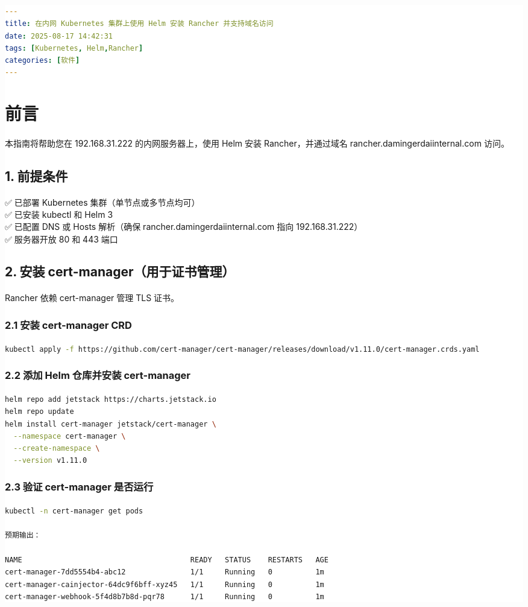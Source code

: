 ```yaml
---
title: 在内网 Kubernetes 集群上使用 Helm 安装 Rancher 并支持域名访问
date: 2025-08-17 14:42:31
tags: [Kubernetes, Helm,Rancher]
categories: [软件]
---
```


# 前言

本指南将帮助您在 192.168.31.222 的内网服务器上，使用 Helm 安装 Rancher，并通过域名 rancher.damingerdaiinternal.com 访问。  

## 1. 前提条件

✅ 已部署 Kubernetes 集群（单节点或多节点均可）  
✅ 已安装 kubectl 和 Helm 3  
✅ 已配置 DNS 或 Hosts 解析（确保 rancher.damingerdaiinternal.com 指向 192.168.31.222）  
✅ 服务器开放 80 和 443 端口  

## 2. 安装 cert-manager（用于证书管理）

Rancher 依赖 cert-manager 管理 TLS 证书。

### 2.1 安装 cert-manager CRD

```bash
kubectl apply -f https://github.com/cert-manager/cert-manager/releases/download/v1.11.0/cert-manager.crds.yaml
```


### 2.2 添加 Helm 仓库并安装 cert-manager

```bash
helm repo add jetstack https://charts.jetstack.io
helm repo update
helm install cert-manager jetstack/cert-manager \
  --namespace cert-manager \
  --create-namespace \
  --version v1.11.0
```

### 2.3 验证 cert-manager 是否运行

```bash
kubectl -n cert-manager get pods

预期输出：

NAME                                       READY   STATUS    RESTARTS   AGE
cert-manager-7dd5554b4-abc12               1/1     Running   0          1m
cert-manager-cainjector-64dc9f6bff-xyz45   1/1     Running   0          1m
cert-manager-webhook-5f4d8b7b8d-pqr78      1/1     Running   0          1m
```
